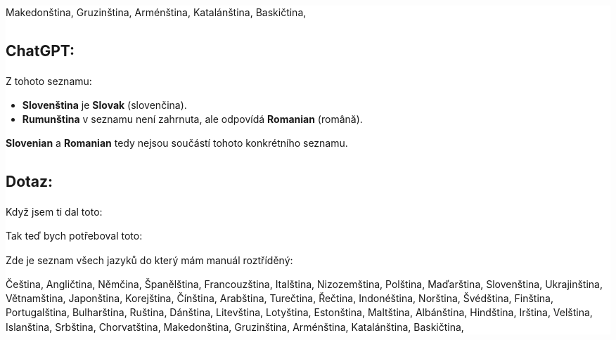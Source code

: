 Makedonština,
Gruzinština,
Arménština,
Katalánština,
Baskičtina,

## ChatGPT:

Z tohoto seznamu:

- **Slovenština** je **Slovak** (slovenčina).
- **Rumunština** v seznamu není zahrnuta, ale odpovídá **Romanian** (română).

**Slovenian** a **Romanian** tedy nejsou součástí tohoto konkrétního seznamu.

## Dotaz:

Když jsem ti dal toto:

Tak teď bych potřeboval toto:

Zde je seznam všech jazyků do který mám manuál roztříděný:

Čeština,
Angličtina,
Němčina,
Španělština,
Francouzština,
Italština,
Nizozemština,
Polština,
Maďarština,
Slovenština,
Ukrajinština,
Větnamština,
Japonština,
Korejština,
Čínština,
Arabština,
Turečtina,
Řečtina,
Indonéština,
Norština,
Švédština,
Finština,
Portugalština,
Bulharština,
Ruština,
Dánština,
Litevština,
Lotyština,
Estonština, 
Maltština, 
Albánština, 
Hindština,
Irština, 
Velština, 
Islanština, 
Srbština, 
Chorvatština, 
Makedonština, 
Gruzinština, 
Arménština, 
Katalánština, 
Baskičtina,

